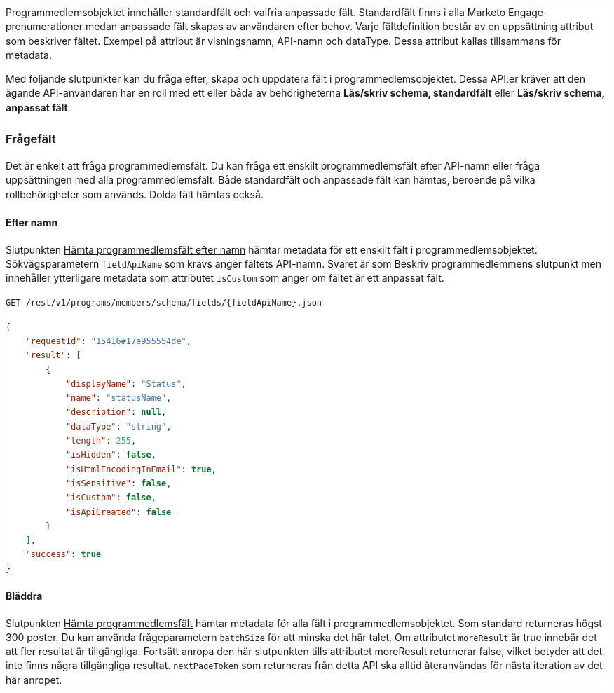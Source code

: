 Programmedlemsobjektet innehåller standardfält och valfria anpassade fält. Standardfält finns i alla Marketo Engage-prenumerationer medan anpassade fält skapas av användaren efter behov. Varje fältdefinition består av en uppsättning attribut som beskriver fältet. Exempel på attribut är visningsnamn, API-namn och dataType. Dessa attribut kallas tillsammans för metadata.

Med följande slutpunkter kan du fråga efter, skapa och uppdatera fält i programmedlemsobjektet. Dessa API:er kräver att den ägande API-användaren har en roll med ett eller båda av behörigheterna **Läs/skriv schema, standardfält** eller **Läs/skriv schema, anpassat fält**.

### Frågefält

Det är enkelt att fråga programmedlemsfält. Du kan fråga ett enskilt programmedlemsfält efter API-namn eller fråga uppsättningen med alla programmedlemsfält. Både standardfält och anpassade fält kan hämtas, beroende på vilka rollbehörigheter som används. Dolda fält hämtas också.

#### Efter namn

Slutpunkten [Hämta programmedlemsfält efter namn](https://developer.adobe.com/marketo-apis/api/mapi/#tag/Program-Members/operation/getProgramMemberFieldByNameUsingGET) hämtar metadata för ett enskilt fält i programmedlemsobjektet. Sökvägsparametern `fieldApiName` som krävs anger fältets API-namn. Svaret är som Beskriv programmedlemmens slutpunkt men innehåller ytterligare metadata som attributet `isCustom` som anger om fältet är ett anpassat fält.

```
GET /rest/v1/programs/members/schema/fields/{fieldApiName}.json
```

```json
{
    "requestId": "15416#17e955554de",
    "result": [
        {
            "displayName": "Status",
            "name": "statusName",
            "description": null,
            "dataType": "string",
            "length": 255,
            "isHidden": false,
            "isHtmlEncodingInEmail": true,
            "isSensitive": false,
            "isCustom": false,
            "isApiCreated": false
        }
    ],
    "success": true
}
```

#### Bläddra

Slutpunkten [Hämta programmedlemsfält](https://developer.adobe.com/marketo-apis/api/mapi/#tag/Program-Members/operation/getProgramMemberFieldsUsingGET) hämtar metadata för alla fält i programmedlemsobjektet. Som standard returneras högst 300 poster. Du kan använda frågeparametern `batchSize` för att minska det här talet. Om attributet `moreResult` är true innebär det att fler resultat är tillgängliga. Fortsätt anropa den här slutpunkten tills attributet moreResult returnerar false, vilket betyder att det inte finns några tillgängliga resultat. `nextPageToken` som returneras från detta API ska alltid återanvändas för nästa iteration av det här anropet.
